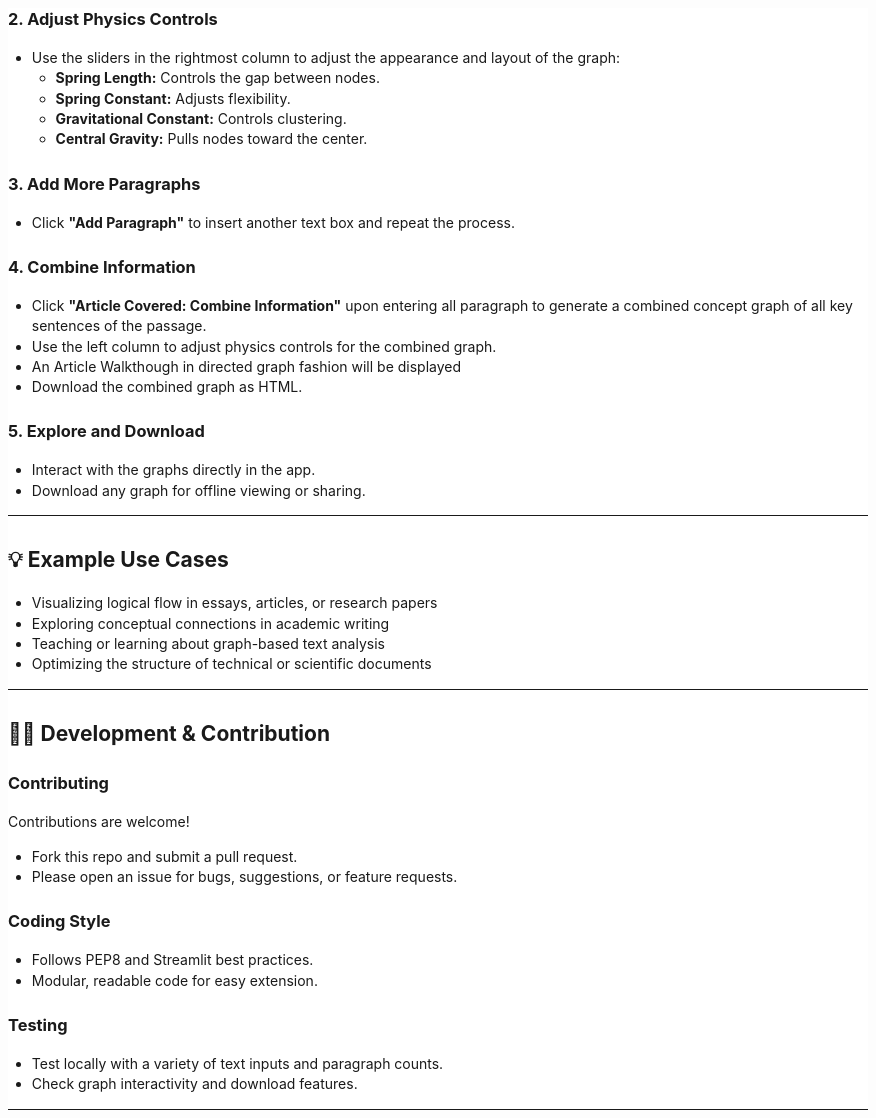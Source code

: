 ### **2. Adjust Physics Controls**
- Use the sliders in the rightmost column to adjust the appearance and layout of the graph:
  - **Spring Length:** Controls the gap between nodes.
  - **Spring Constant:** Adjusts flexibility.
  - **Gravitational Constant:** Controls clustering.
  - **Central Gravity:** Pulls nodes toward the center.

### **3. Add More Paragraphs**
- Click **"Add Paragraph"** to insert another text box and repeat the process.

### **4. Combine Information**
- Click **"Article Covered: Combine Information"** upon entering all paragraph to generate a combined concept graph of all key sentences of the passage.
- Use the left column to adjust physics controls for the combined graph.
- An Article Walkthough in directed graph fashion will be displayed
- Download the combined graph as HTML.

### **5. Explore and Download**
- Interact with the graphs directly in the app.
- Download any graph for offline viewing or sharing.

---

## 💡 Example Use Cases

- Visualizing logical flow in essays, articles, or research papers
- Exploring conceptual connections in academic writing
- Teaching or learning about graph-based text analysis
- Optimizing the structure of technical or scientific documents

---

## 🧑‍💻 Development & Contribution

### **Contributing**
Contributions are welcome!  
- Fork this repo and submit a pull request.
- Please open an issue for bugs, suggestions, or feature requests.

### **Coding Style**
- Follows PEP8 and Streamlit best practices.
- Modular, readable code for easy extension.

### **Testing**
- Test locally with a variety of text inputs and paragraph counts.
- Check graph interactivity and download features.

---
